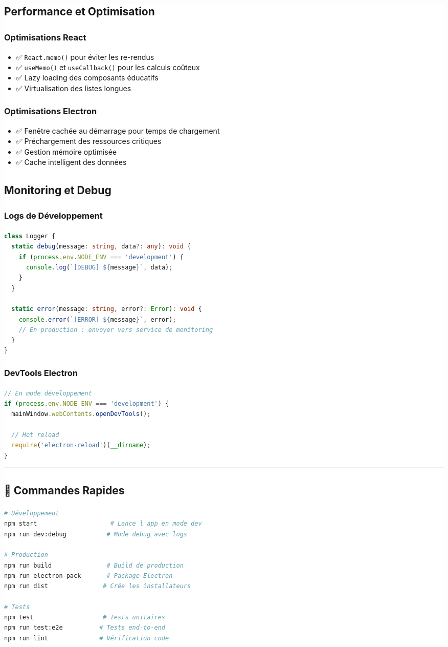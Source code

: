 ## Performance et Optimisation

### Optimisations React
- ✅ `React.memo()` pour éviter les re-rendus
- ✅ `useMemo()` et `useCallback()` pour les calculs coûteux
- ✅ Lazy loading des composants éducatifs
- ✅ Virtualisation des listes longues

### Optimisations Electron
- ✅ Fenêtre cachée au démarrage pour temps de chargement
- ✅ Préchargement des ressources critiques
- ✅ Gestion mémoire optimisée
- ✅ Cache intelligent des données

## Monitoring et Debug

### Logs de Développement
```typescript
class Logger {
  static debug(message: string, data?: any): void {
    if (process.env.NODE_ENV === 'development') {
      console.log(`[DEBUG] ${message}`, data);
    }
  }
  
  static error(message: string, error?: Error): void {
    console.error(`[ERROR] ${message}`, error);
    // En production : envoyer vers service de monitoring
  }
}
```

### DevTools Electron
```typescript
// En mode développement
if (process.env.NODE_ENV === 'development') {
  mainWindow.webContents.openDevTools();
  
  // Hot reload
  require('electron-reload')(__dirname);
}
```

---

## 🚀 **Commandes Rapides**

```bash
# Développement
npm start                    # Lance l'app en mode dev
npm run dev:debug           # Mode debug avec logs

# Production  
npm run build               # Build de production
npm run electron-pack       # Package Electron
npm run dist               # Crée les installateurs

# Tests
npm test                   # Tests unitaires
npm run test:e2e          # Tests end-to-end
npm run lint              # Vérification code

```